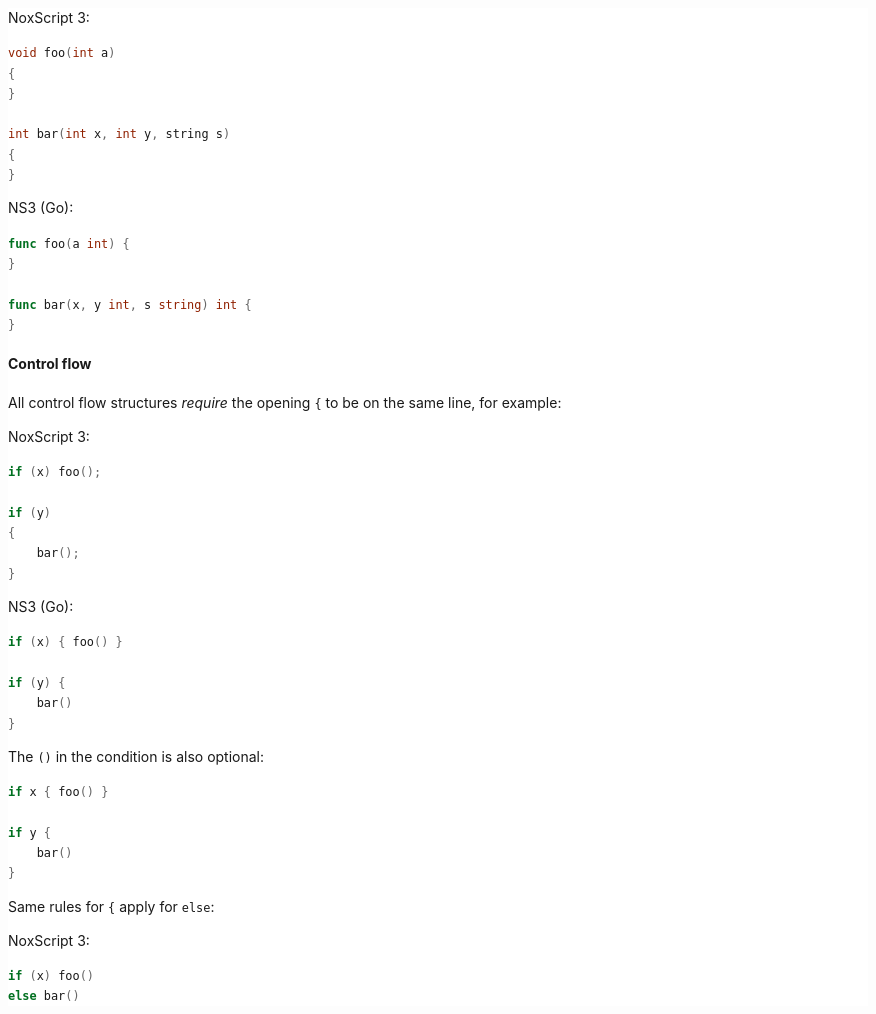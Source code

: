 NoxScript 3:
```c
void foo(int a)
{
}

int bar(int x, int y, string s)
{
}
```

NS3 (Go):
```go
func foo(a int) {
}

func bar(x, y int, s string) int {
}
```

#### Control flow

All control flow structures *require* the opening `{` to be on the same line, for example:

NoxScript 3:
```c
if (x) foo();

if (y)
{
    bar();
}
```

NS3 (Go):
```go
if (x) { foo() }

if (y) {
	bar()
}
```

The `()` in the condition is also optional:

```go
if x { foo() }

if y {
	bar()
}
```

Same rules for `{` apply for `else`:

NoxScript 3:
```c
if (x) foo()
else bar()
```
